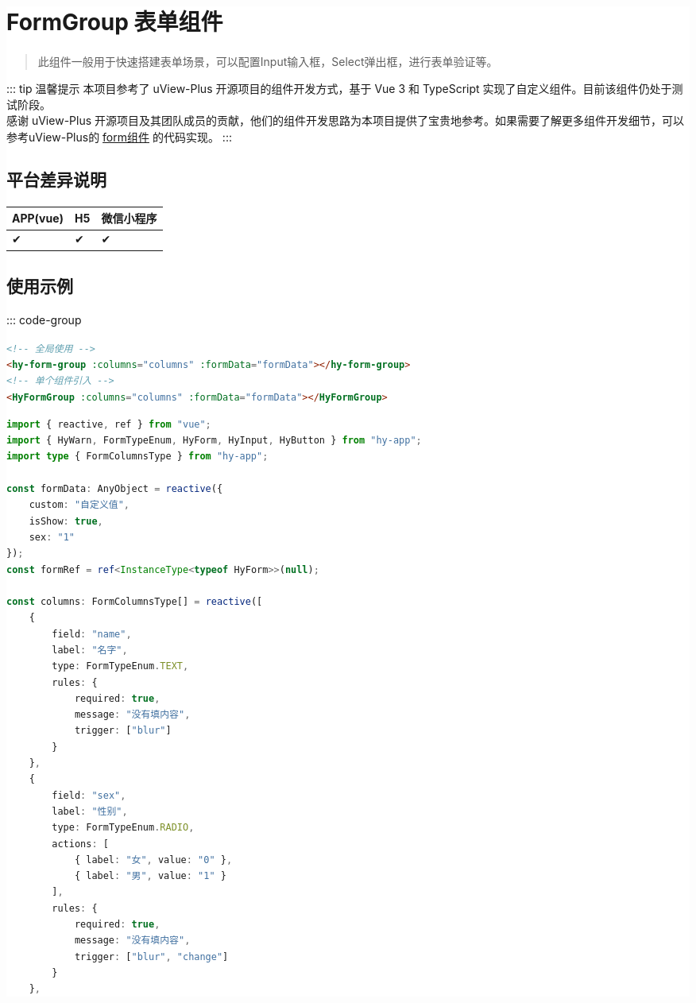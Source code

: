 # FormGroup 表单组件
> 此组件一般用于快速搭建表单场景，可以配置Input输入框，Select弹出框，进行表单验证等。

::: tip 温馨提示
本项目参考了 uView-Plus 开源项目的组件开发方式，基于 Vue 3 和 TypeScript 实现了自定义组件。目前该组件仍处于测试阶段。<br>
感谢 uView-Plus 开源项目及其团队成员的贡献，他们的组件开发思路为本项目提供了宝贵地参考。如果需要了解更多组件开发细节，可以参考uView-Plus的 [form组件](https://uiadmin.net/uview-plus/components/form.html) 的代码实现。
:::

## 平台差异说明

| APP(vue) | H5 | 微信小程序 |
|----------|----|-------|
| ✔        | ✔  | ✔     |

## 使用示例
::: code-group

```html [vue]
<!-- 全局使用 -->
<hy-form-group :columns="columns" :formData="formData"></hy-form-group>
<!-- 单个组件引入 -->
<HyFormGroup :columns="columns" :formData="formData"></HyFormGroup>
```

```ts [index.ts]
import { reactive, ref } from "vue";
import { HyWarn, FormTypeEnum, HyForm, HyInput, HyButton } from "hy-app";
import type { FormColumnsType } from "hy-app";

const formData: AnyObject = reactive({
    custom: "自定义值",
    isShow: true,
    sex: "1"
});
const formRef = ref<InstanceType<typeof HyForm>>(null);

const columns: FormColumnsType[] = reactive([
    {
        field: "name",
        label: "名字",
        type: FormTypeEnum.TEXT,
        rules: {
            required: true,
            message: "没有填内容",
            trigger: ["blur"]
        }
    },
    {
        field: "sex",
        label: "性别",
        type: FormTypeEnum.RADIO,
        actions: [
            { label: "女", value: "0" },
            { label: "男", value: "1" }
        ],
        rules: {
            required: true,
            message: "没有填内容",
            trigger: ["blur", "change"]
        }
    },
```

[^1]: 这个禁用优先级高于columns里面的disabled
[^2]: type = select 时候必填(参考 [HyPicker](./picker.md) 组件)
[^3]: type = radio 时候必填(参考 [HyRadio](./radio.md) 组件)